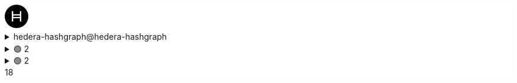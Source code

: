 <td><img src="logo/hedera-hashgraph.svg" width="40px" height="40px"/></td>
<td><details><summary>hedera-hashgraph@hedera-hashgraph</summary></details></td>
<td><details><summary>🟢 2</summary></details></td>
<td><details><summary>🟢 2</summary></details></td>
</tr>
<tr>
<td>18</td>